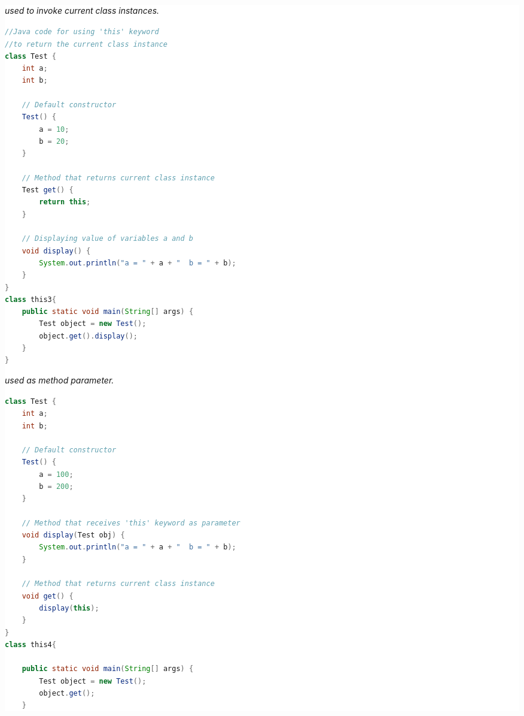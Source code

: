 ```java -this2.java

```

_used to invoke current class instances._

```java -this3.java
//Java code for using 'this' keyword  
//to return the current class instance 
class Test {
    int a;
    int b;

    // Default constructor
    Test() {
        a = 10;
        b = 20;
    }

    // Method that returns current class instance
    Test get() {
        return this;
    }

    // Displaying value of variables a and b
    void display() {
        System.out.println("a = " + a + "  b = " + b);
    }
}
class this3{
    public static void main(String[] args) {
        Test object = new Test();
        object.get().display();
    }
}
```

_used as method parameter._

```java -this4.java
class Test {
    int a;
    int b;

    // Default constructor
    Test() {
        a = 100;
        b = 200;
    }

    // Method that receives 'this' keyword as parameter
    void display(Test obj) {
        System.out.println("a = " + a + "  b = " + b);
    }

    // Method that returns current class instance
    void get() {
        display(this);
    }
}
class this4{

    public static void main(String[] args) {
        Test object = new Test();
        object.get();
    }
```
